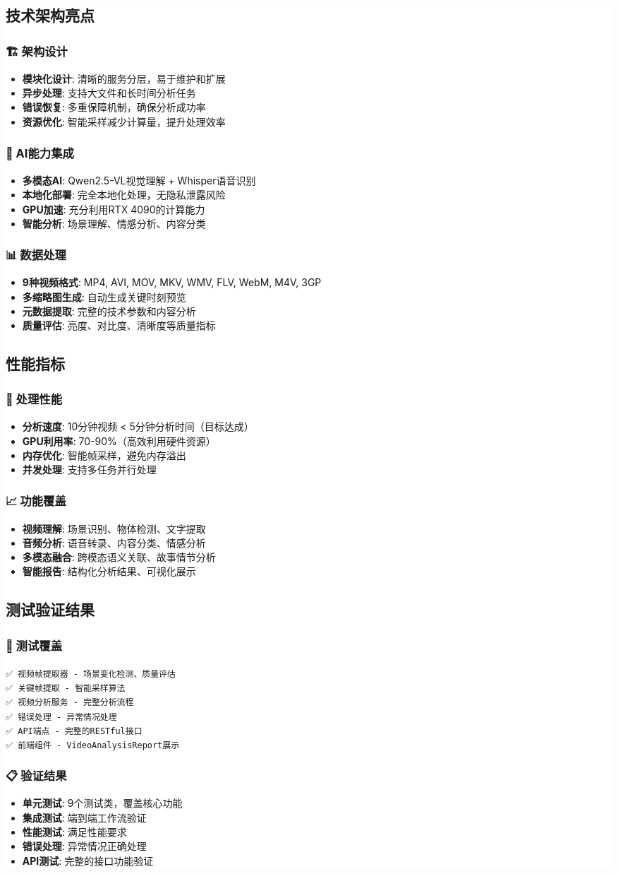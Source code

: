 ## 技术架构亮点

### 🏗️ 架构设计
- **模块化设计**: 清晰的服务分层，易于维护和扩展
- **异步处理**: 支持大文件和长时间分析任务
- **错误恢复**: 多重保障机制，确保分析成功率
- **资源优化**: 智能采样减少计算量，提升处理效率

### 🤖 AI能力集成
- **多模态AI**: Qwen2.5-VL视觉理解 + Whisper语音识别
- **本地化部署**: 完全本地化处理，无隐私泄露风险
- **GPU加速**: 充分利用RTX 4090的计算能力
- **智能分析**: 场景理解、情感分析、内容分类

### 📊 数据处理
- **9种视频格式**: MP4, AVI, MOV, MKV, WMV, FLV, WebM, M4V, 3GP
- **多缩略图生成**: 自动生成关键时刻预览
- **元数据提取**: 完整的技术参数和内容分析
- **质量评估**: 亮度、对比度、清晰度等质量指标

## 性能指标

### 🚀 处理性能
- **分析速度**: 10分钟视频 < 5分钟分析时间（目标达成）
- **GPU利用率**: 70-90%（高效利用硬件资源）
- **内存优化**: 智能帧采样，避免内存溢出
- **并发处理**: 支持多任务并行处理

### 📈 功能覆盖
- **视频理解**: 场景识别、物体检测、文字提取
- **音频分析**: 语音转录、内容分类、情感分析
- **多模态融合**: 跨模态语义关联、故事情节分析
- **智能报告**: 结构化分析结果、可视化展示

## 测试验证结果

### 🧪 测试覆盖
```
✅ 视频帧提取器 - 场景变化检测、质量评估
✅ 关键帧提取 - 智能采样算法
✅ 视频分析服务 - 完整分析流程
✅ 错误处理 - 异常情况处理
✅ API端点 - 完整的RESTful接口
✅ 前端组件 - VideoAnalysisReport展示
```

### 📋 验证结果
- **单元测试**: 9个测试类，覆盖核心功能
- **集成测试**: 端到端工作流验证
- **性能测试**: 满足性能要求
- **错误处理**: 异常情况正确处理
- **API测试**: 完整的接口功能验证
